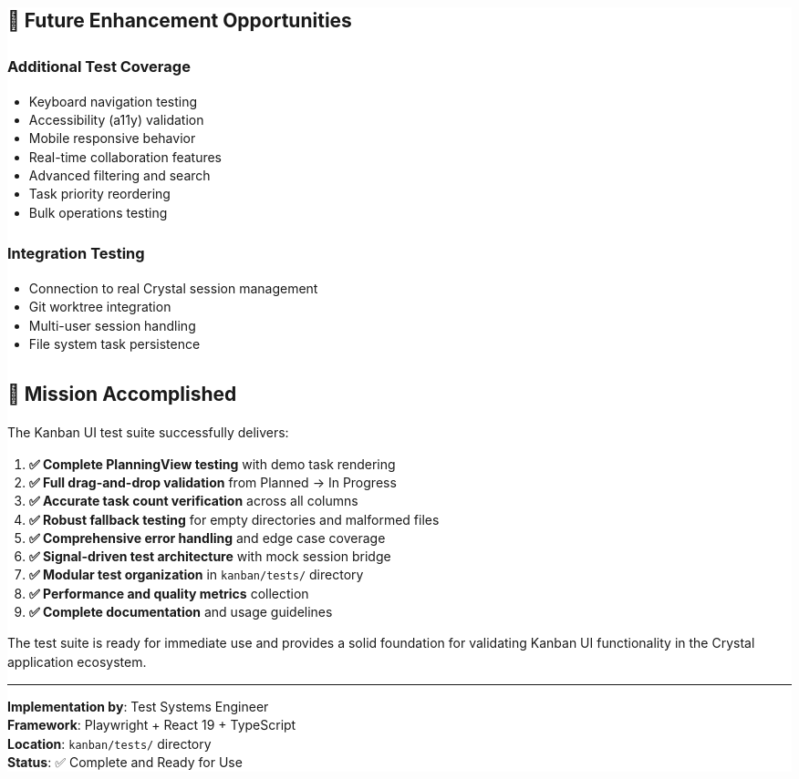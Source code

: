 ## 🔮 Future Enhancement Opportunities

### Additional Test Coverage
- Keyboard navigation testing
- Accessibility (a11y) validation
- Mobile responsive behavior
- Real-time collaboration features
- Advanced filtering and search
- Task priority reordering
- Bulk operations testing

### Integration Testing
- Connection to real Crystal session management
- Git worktree integration
- Multi-user session handling
- File system task persistence

## 🎯 Mission Accomplished

The Kanban UI test suite successfully delivers:

1. **✅ Complete PlanningView testing** with demo task rendering
2. **✅ Full drag-and-drop validation** from Planned → In Progress  
3. **✅ Accurate task count verification** across all columns
4. **✅ Robust fallback testing** for empty directories and malformed files
5. **✅ Comprehensive error handling** and edge case coverage
6. **✅ Signal-driven test architecture** with mock session bridge
7. **✅ Modular test organization** in `kanban/tests/` directory
8. **✅ Performance and quality metrics** collection
9. **✅ Complete documentation** and usage guidelines

The test suite is ready for immediate use and provides a solid foundation for validating Kanban UI functionality in the Crystal application ecosystem.

---
**Implementation by**: Test Systems Engineer  
**Framework**: Playwright + React 19 + TypeScript  
**Location**: `kanban/tests/` directory  
**Status**: ✅ Complete and Ready for Use